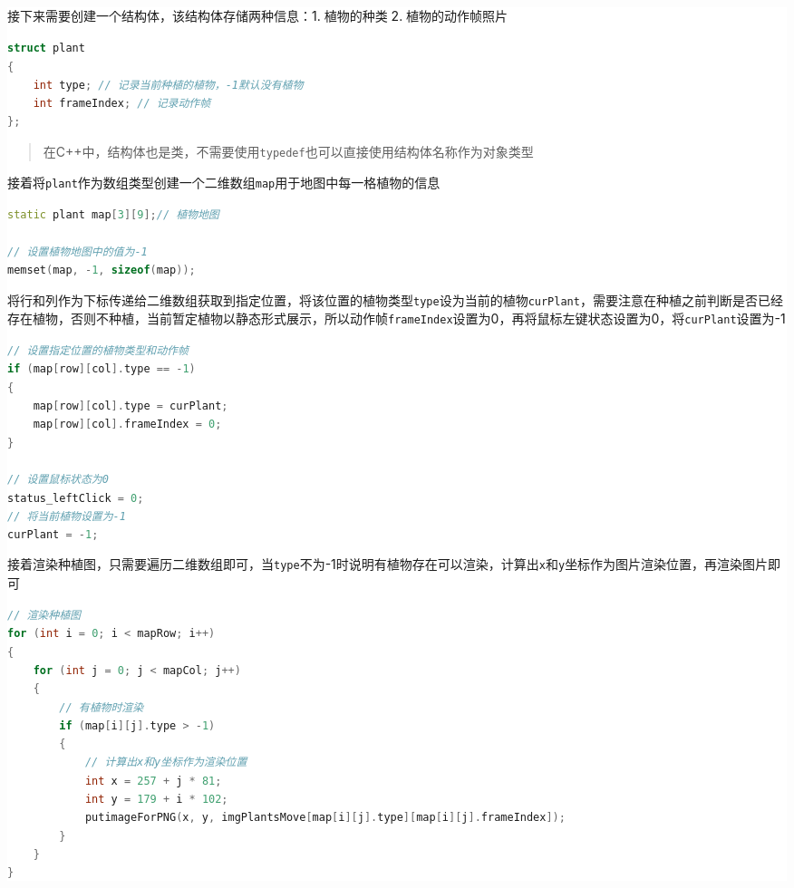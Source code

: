接下来需要创建一个结构体，该结构体存储两种信息：1. 植物的种类 2. 植物的动作帧照片

```c++
struct plant
{
	int type; // 记录当前种植的植物，-1默认没有植物
	int frameIndex; // 记录动作帧
};
```

> 在C++中，结构体也是类，不需要使用`typedef`也可以直接使用结构体名称作为对象类型

接着将`plant`作为数组类型创建一个二维数组`map`用于地图中每一格植物的信息

```c++
static plant map[3][9];// 植物地图

// 设置植物地图中的值为-1
memset(map, -1, sizeof(map));
```

将行和列作为下标传递给二维数组获取到指定位置，将该位置的植物类型`type`设为当前的植物`curPlant`，需要注意在种植之前判断是否已经存在植物，否则不种植，当前暂定植物以静态形式展示，所以动作帧`frameIndex`设置为0，再将鼠标左键状态设置为0，将`curPlant`设置为-1

```c++
// 设置指定位置的植物类型和动作帧
if (map[row][col].type == -1)
{
    map[row][col].type = curPlant;
    map[row][col].frameIndex = 0;
}

// 设置鼠标状态为0
status_leftClick = 0;
// 将当前植物设置为-1
curPlant = -1;
```

接着渲染种植图，只需要遍历二维数组即可，当`type`不为-1时说明有植物存在可以渲染，计算出`x`和`y`坐标作为图片渲染位置，再渲染图片即可

```c++
// 渲染种植图
for (int i = 0; i < mapRow; i++)
{
	for (int j = 0; j < mapCol; j++)
	{
		// 有植物时渲染
		if (map[i][j].type > -1)
		{
			// 计算出x和y坐标作为渲染位置
			int x = 257 + j * 81;
			int y = 179 + i * 102;
			putimageForPNG(x, y, imgPlantsMove[map[i][j].type][map[i][j].frameIndex]);
		}
	}
}
```
